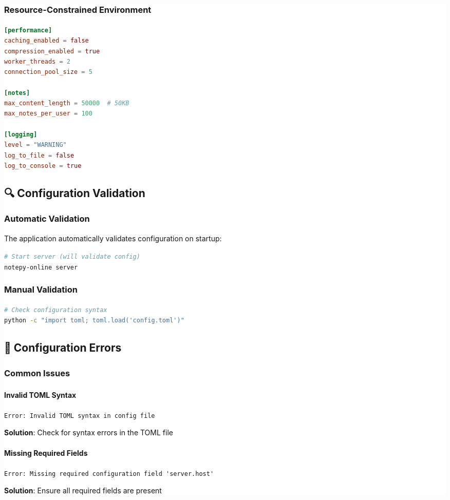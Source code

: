 ### Resource-Constrained Environment

```toml
[performance]
caching_enabled = false
compression_enabled = true
worker_threads = 2
connection_pool_size = 5

[notes]
max_content_length = 50000  # 50KB
max_notes_per_user = 100

[logging]
level = "WARNING"
log_to_file = false
log_to_console = true
```

## 🔍 Configuration Validation

### Automatic Validation

The application automatically validates configuration on startup:

```bash
# Start server (will validate config)
notepy-online server
```

### Manual Validation

```bash
# Check configuration syntax
python -c "import toml; toml.load('config.toml')"
```

## 🚨 Configuration Errors

### Common Issues

#### Invalid TOML Syntax
```
Error: Invalid TOML syntax in config file
```
**Solution**: Check for syntax errors in the TOML file

#### Missing Required Fields
```
Error: Missing required configuration field 'server.host'
```
**Solution**: Ensure all required fields are present
